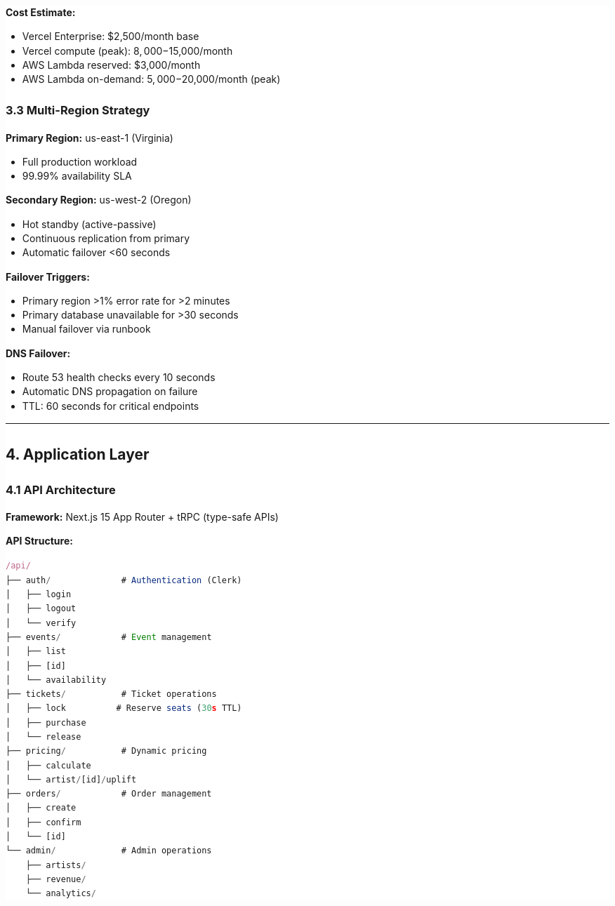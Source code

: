 **Cost Estimate:**
- Vercel Enterprise: $2,500/month base
- Vercel compute (peak): $8,000-$15,000/month
- AWS Lambda reserved: $3,000/month
- AWS Lambda on-demand: $5,000-$20,000/month (peak)

### 3.3 Multi-Region Strategy

**Primary Region:** us-east-1 (Virginia)
- Full production workload
- 99.99% availability SLA

**Secondary Region:** us-west-2 (Oregon)
- Hot standby (active-passive)
- Continuous replication from primary
- Automatic failover <60 seconds

**Failover Triggers:**
- Primary region >1% error rate for >2 minutes
- Primary database unavailable for >30 seconds
- Manual failover via runbook

**DNS Failover:**
- Route 53 health checks every 10 seconds
- Automatic DNS propagation on failure
- TTL: 60 seconds for critical endpoints

---

## 4. Application Layer

### 4.1 API Architecture

**Framework:** Next.js 15 App Router + tRPC (type-safe APIs)

**API Structure:**
```typescript
/api/
├── auth/              # Authentication (Clerk)
│   ├── login
│   ├── logout
│   └── verify
├── events/            # Event management
│   ├── list
│   ├── [id]
│   └── availability
├── tickets/           # Ticket operations
│   ├── lock          # Reserve seats (30s TTL)
│   ├── purchase
│   └── release
├── pricing/           # Dynamic pricing
│   ├── calculate
│   └── artist/[id]/uplift
├── orders/            # Order management
│   ├── create
│   ├── confirm
│   └── [id]
└── admin/             # Admin operations
    ├── artists/
    ├── revenue/
    └── analytics/
```
